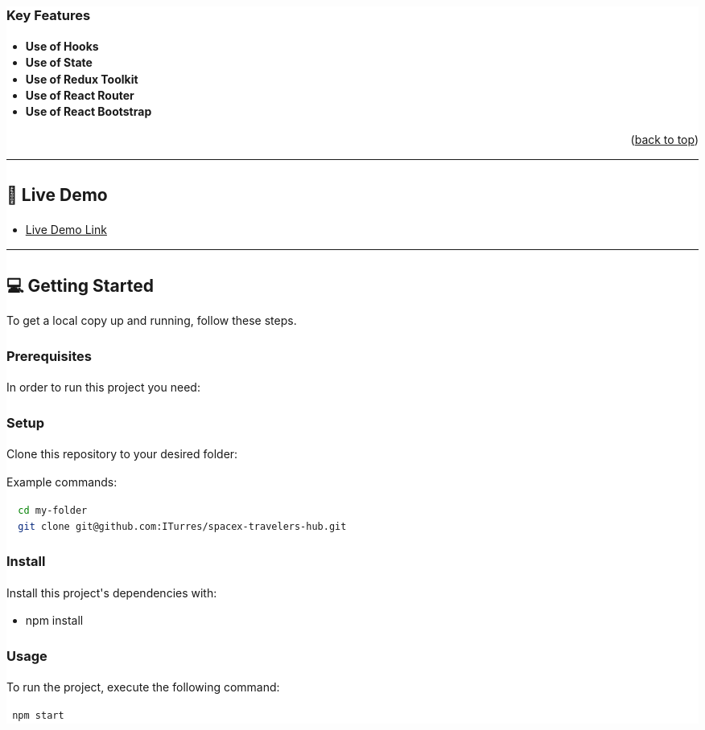 


### Key Features <a name="key-features"></a>

- **Use of Hooks**
- **Use of State**
- **Use of Redux Toolkit**
- **Use of React Router**
- **Use of React Bootstrap**

<p align="right">(<a href="#readme-top">back to top</a>)</p>

---



## 🚀 Live Demo <a name="live-demo"></a>

- [Live Demo Link](https://iturres.github.io/spacex-travelers-hub/)

---



## 💻 Getting Started <a name="getting-started"></a>

To get a local copy up and running, follow these steps.

### Prerequisites

In order to run this project you need:

### Setup

Clone this repository to your desired folder:

Example commands:

```bash
  cd my-folder
  git clone git@github.com:ITurres/spacex-travelers-hub.git
```

### Install

Install this project's dependencies with:

- npm install

### Usage

To run the project, execute the following command:

```bash
 npm start
```

